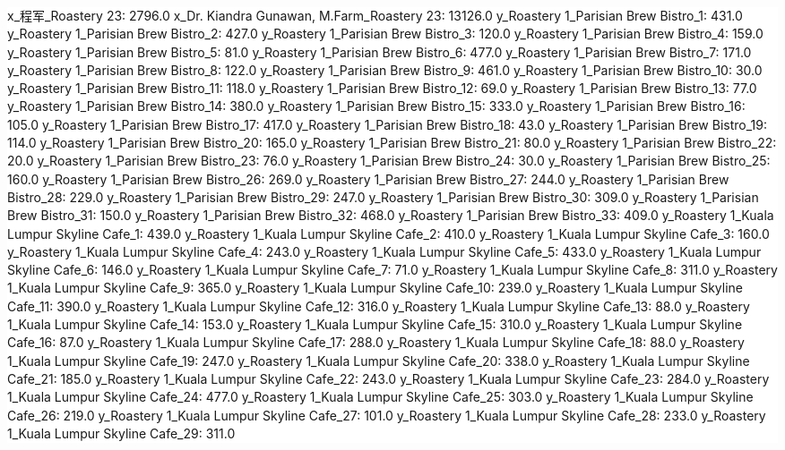 x_程军_Roastery 23: 2796.0
x_Dr. Kiandra Gunawan, M.Farm_Roastery 23: 13126.0
y_Roastery 1_Parisian Brew Bistro_1: 431.0
y_Roastery 1_Parisian Brew Bistro_2: 427.0
y_Roastery 1_Parisian Brew Bistro_3: 120.0
y_Roastery 1_Parisian Brew Bistro_4: 159.0
y_Roastery 1_Parisian Brew Bistro_5: 81.0
y_Roastery 1_Parisian Brew Bistro_6: 477.0
y_Roastery 1_Parisian Brew Bistro_7: 171.0
y_Roastery 1_Parisian Brew Bistro_8: 122.0
y_Roastery 1_Parisian Brew Bistro_9: 461.0
y_Roastery 1_Parisian Brew Bistro_10: 30.0
y_Roastery 1_Parisian Brew Bistro_11: 118.0
y_Roastery 1_Parisian Brew Bistro_12: 69.0
y_Roastery 1_Parisian Brew Bistro_13: 77.0
y_Roastery 1_Parisian Brew Bistro_14: 380.0
y_Roastery 1_Parisian Brew Bistro_15: 333.0
y_Roastery 1_Parisian Brew Bistro_16: 105.0
y_Roastery 1_Parisian Brew Bistro_17: 417.0
y_Roastery 1_Parisian Brew Bistro_18: 43.0
y_Roastery 1_Parisian Brew Bistro_19: 114.0
y_Roastery 1_Parisian Brew Bistro_20: 165.0
y_Roastery 1_Parisian Brew Bistro_21: 80.0
y_Roastery 1_Parisian Brew Bistro_22: 20.0
y_Roastery 1_Parisian Brew Bistro_23: 76.0
y_Roastery 1_Parisian Brew Bistro_24: 30.0
y_Roastery 1_Parisian Brew Bistro_25: 160.0
y_Roastery 1_Parisian Brew Bistro_26: 269.0
y_Roastery 1_Parisian Brew Bistro_27: 244.0
y_Roastery 1_Parisian Brew Bistro_28: 229.0
y_Roastery 1_Parisian Brew Bistro_29: 247.0
y_Roastery 1_Parisian Brew Bistro_30: 309.0
y_Roastery 1_Parisian Brew Bistro_31: 150.0
y_Roastery 1_Parisian Brew Bistro_32: 468.0
y_Roastery 1_Parisian Brew Bistro_33: 409.0
y_Roastery 1_Kuala Lumpur Skyline Cafe_1: 439.0
y_Roastery 1_Kuala Lumpur Skyline Cafe_2: 410.0
y_Roastery 1_Kuala Lumpur Skyline Cafe_3: 160.0
y_Roastery 1_Kuala Lumpur Skyline Cafe_4: 243.0
y_Roastery 1_Kuala Lumpur Skyline Cafe_5: 433.0
y_Roastery 1_Kuala Lumpur Skyline Cafe_6: 146.0
y_Roastery 1_Kuala Lumpur Skyline Cafe_7: 71.0
y_Roastery 1_Kuala Lumpur Skyline Cafe_8: 311.0
y_Roastery 1_Kuala Lumpur Skyline Cafe_9: 365.0
y_Roastery 1_Kuala Lumpur Skyline Cafe_10: 239.0
y_Roastery 1_Kuala Lumpur Skyline Cafe_11: 390.0
y_Roastery 1_Kuala Lumpur Skyline Cafe_12: 316.0
y_Roastery 1_Kuala Lumpur Skyline Cafe_13: 88.0
y_Roastery 1_Kuala Lumpur Skyline Cafe_14: 153.0
y_Roastery 1_Kuala Lumpur Skyline Cafe_15: 310.0
y_Roastery 1_Kuala Lumpur Skyline Cafe_16: 87.0
y_Roastery 1_Kuala Lumpur Skyline Cafe_17: 288.0
y_Roastery 1_Kuala Lumpur Skyline Cafe_18: 88.0
y_Roastery 1_Kuala Lumpur Skyline Cafe_19: 247.0
y_Roastery 1_Kuala Lumpur Skyline Cafe_20: 338.0
y_Roastery 1_Kuala Lumpur Skyline Cafe_21: 185.0
y_Roastery 1_Kuala Lumpur Skyline Cafe_22: 243.0
y_Roastery 1_Kuala Lumpur Skyline Cafe_23: 284.0
y_Roastery 1_Kuala Lumpur Skyline Cafe_24: 477.0
y_Roastery 1_Kuala Lumpur Skyline Cafe_25: 303.0
y_Roastery 1_Kuala Lumpur Skyline Cafe_26: 219.0
y_Roastery 1_Kuala Lumpur Skyline Cafe_27: 101.0
y_Roastery 1_Kuala Lumpur Skyline Cafe_28: 233.0
y_Roastery 1_Kuala Lumpur Skyline Cafe_29: 311.0